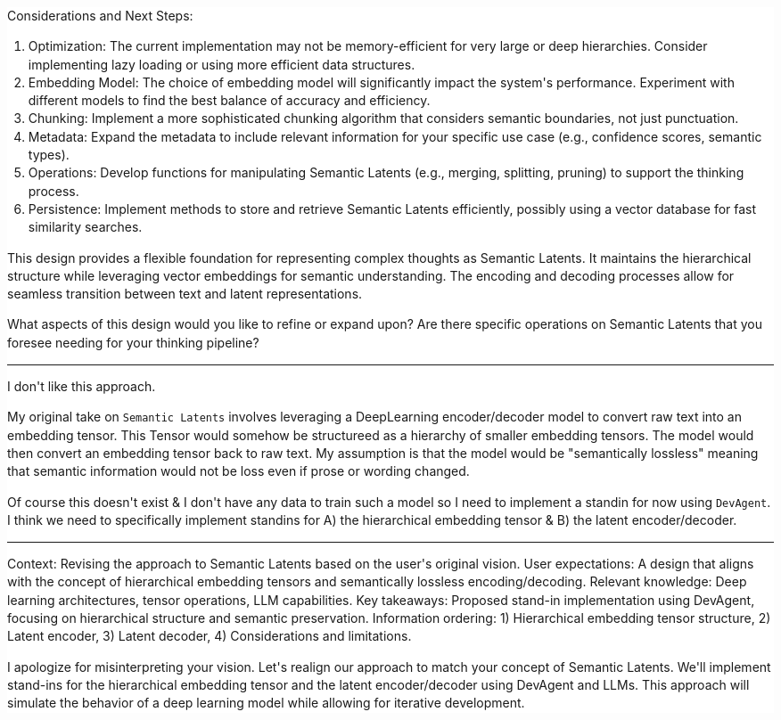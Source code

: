 Considerations and Next Steps:
1. Optimization: The current implementation may not be memory-efficient for very large or deep hierarchies. Consider implementing lazy loading or using more efficient data structures.
2. Embedding Model: The choice of embedding model will significantly impact the system's performance. Experiment with different models to find the best balance of accuracy and efficiency.
3. Chunking: Implement a more sophisticated chunking algorithm that considers semantic boundaries, not just punctuation.
4. Metadata: Expand the metadata to include relevant information for your specific use case (e.g., confidence scores, semantic types).
5. Operations: Develop functions for manipulating Semantic Latents (e.g., merging, splitting, pruning) to support the thinking process.
6. Persistence: Implement methods to store and retrieve Semantic Latents efficiently, possibly using a vector database for fast similarity searches.

This design provides a flexible foundation for representing complex thoughts as Semantic Latents. It maintains the hierarchical structure while leveraging vector embeddings for semantic understanding. The encoding and decoding processes allow for seamless transition between text and latent representations.

What aspects of this design would you like to refine or expand upon? Are there specific operations on Semantic Latents that you foresee needing for your thinking pipeline?

---



I don't like this approach.

My original take on `Semantic Latents` involves leveraging a DeepLearning encoder/decoder model to convert raw text into an embedding tensor. This Tensor would somehow be structureed as a hierarchy of smaller embedding tensors. The model would then convert an embedding tensor back to raw text. My assumption is that the model would be "semantically lossless" meaning that semantic information would not be loss even if prose or wording changed.

Of course this doesn't exist & I don't have any data to train such a model so I need to implement a standin for now using `DevAgent`. I think we need to specifically implement standins for A) the hierarchical embedding tensor & B) the latent encoder/decoder.

---



<meta hidden k=strat>
Context: Revising the approach to Semantic Latents based on the user's original vision.
User expectations: A design that aligns with the concept of hierarchical embedding tensors and semantically lossless encoding/decoding.
Relevant knowledge: Deep learning architectures, tensor operations, LLM capabilities.
Key takeaways: Proposed stand-in implementation using DevAgent, focusing on hierarchical structure and semantic preservation.
Information ordering: 1) Hierarchical embedding tensor structure, 2) Latent encoder, 3) Latent decoder, 4) Considerations and limitations.
</meta>

I apologize for misinterpreting your vision. Let's realign our approach to match your concept of Semantic Latents. We'll implement stand-ins for the hierarchical embedding tensor and the latent encoder/decoder using DevAgent and LLMs. This approach will simulate the behavior of a deep learning model while allowing for iterative development.
